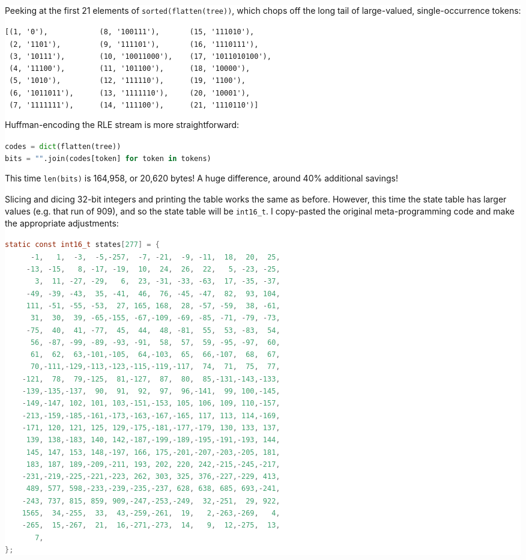Peeking at the first 21 elements of `sorted(flatten(tree))`, which chops
off the long tail of large-valued, single-occurrence tokens:

    [(1, '0'),            (8, '100111'),       (15, '111010'),
     (2, '1101'),         (9, '111101'),       (16, '1110111'),
     (3, '10111'),        (10, '10011000'),    (17, '1011010100'),
     (4, '11100'),        (11, '101100'),      (18, '10000'),
     (5, '1010'),         (12, '111110'),      (19, '1100'),
     (6, '1011011'),      (13, '1111110'),     (20, '10001'),
     (7, '1111111'),      (14, '111100'),      (21, '1110110')]

Huffman-encoding the RLE stream is more straightforward:

```py
codes = dict(flatten(tree))
bits = "".join(codes[token] for token in tokens)
```

This time `len(bits)` is 164,958, or 20,620 bytes! A huge difference,
around 40% additional savings!

Slicing and dicing 32-bit integers and printing the table works the same
as before. However, this time the state table has larger values (e.g. that
run of 909), and so the state table will be `int16_t`. I copy-pasted the
original meta-programming code and make the appropriate adjustments:

```c
static const int16_t states[277] = {
      -1,   1,  -3,  -5,-257,  -7, -21,  -9, -11,  18,  20,  25,
     -13, -15,   8, -17, -19,  10,  24,  26,  22,   5, -23, -25,
       3,  11, -27, -29,   6,  23, -31, -33, -63,  17, -35, -37,
     -49, -39, -43,  35, -41,  46,  76, -45, -47,  82,  93, 104,
     111, -51, -55, -53,  27, 165, 168,  28, -57, -59,  38, -61,
      31,  30,  39, -65,-155, -67,-109, -69, -85, -71, -79, -73,
     -75,  40,  41, -77,  45,  44,  48, -81,  55,  53, -83,  54,
      56, -87, -99, -89, -93, -91,  58,  57,  59, -95, -97,  60,
      61,  62,  63,-101,-105,  64,-103,  65,  66,-107,  68,  67,
      70,-111,-129,-113,-123,-115,-119,-117,  74,  71,  75,  77,
    -121,  78,  79,-125,  81,-127,  87,  80,  85,-131,-143,-133,
    -139,-135,-137,  90,  91,  92,  97,  96,-141,  99, 100,-145,
    -149,-147, 102, 101, 103,-151,-153, 105, 106, 109, 110,-157,
    -213,-159,-185,-161,-173,-163,-167,-165, 117, 113, 114,-169,
    -171, 120, 121, 125, 129,-175,-181,-177,-179, 130, 133, 137,
     139, 138,-183, 140, 142,-187,-199,-189,-195,-191,-193, 144,
     145, 147, 153, 148,-197, 166, 175,-201,-207,-203,-205, 181,
     183, 187, 189,-209,-211, 193, 202, 220, 242,-215,-245,-217,
    -231,-219,-225,-221,-223, 262, 303, 325, 376,-227,-229, 413,
     489, 577, 598,-233,-239,-235,-237, 628, 638, 685, 693,-241,
    -243, 737, 815, 859, 909,-247,-253,-249,  32,-251,  29, 922,
    1565,  34,-255,  33,  43,-259,-261,  19,   2,-263,-269,   4,
    -265,  15,-267,  21,  16,-271,-273,  14,   9,  12,-275,  13,
       7,
};
```


[1]: https://gist.github.com/cfreshman/cdcdf777450c5b5301e439061d29694c
[2]: https://gist.github.com/cfreshman/a03ef2cba789d8cf00c08f767e0fad7b
[WorDOSle]: http://grahamdowney.com/software/WorDOSle/WorDOSle.htm
[Wordle]: https://en.wikipedia.org/wiki/Wordle
[embed]: /blog/2016/11/15/
[gb]: http://alexanderpruss.blogspot.com/2022/02/game-boy-wordle-how-to-compress-12972.html
[huffman]: https://en.wikipedia.org/wiki/Huffman_coding
[jr]: https://lists.sr.ht/~skeeto/public-inbox/%3CCAKF7Hnc4nVKS%3D2adUjyiRb5yBZUdw5z0K_Fb9kFbaW5S6i7POw%40mail.gmail.com%3E
[misc]: https://github.com/skeeto/scratch/blob/master/misc/wordle.c
[qb]: /blog/2020/11/17/
[sd]: https://www.youtube.com/watch?v=Yi2mTMWC4BM&t=1270s
[sm]: /blog/2020/12/31/